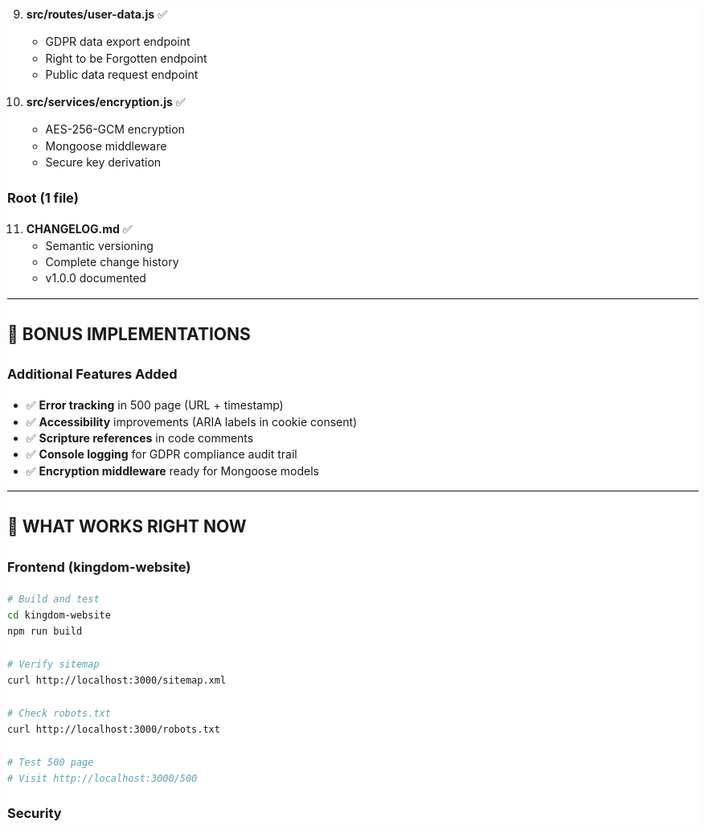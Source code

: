 9. **src/routes/user-data.js** ✅
   - GDPR data export endpoint
   - Right to be Forgotten endpoint
   - Public data request endpoint

10. **src/services/encryption.js** ✅
    - AES-256-GCM encryption
    - Mongoose middleware
    - Secure key derivation

### Root (1 file)

11. **CHANGELOG.md** ✅
    - Semantic versioning
    - Complete change history
    - v1.0.0 documented

---

## 🎁 BONUS IMPLEMENTATIONS

### Additional Features Added

- ✅ **Error tracking** in 500 page (URL + timestamp)
- ✅ **Accessibility** improvements (ARIA labels in cookie consent)
- ✅ **Scripture references** in code comments
- ✅ **Console logging** for GDPR compliance audit trail
- ✅ **Encryption middleware** ready for Mongoose models

---

## 🚦 WHAT WORKS RIGHT NOW

### Frontend (kingdom-website)

```bash
# Build and test
cd kingdom-website
npm run build

# Verify sitemap
curl http://localhost:3000/sitemap.xml

# Check robots.txt
curl http://localhost:3000/robots.txt

# Test 500 page
# Visit http://localhost:3000/500
```

### Security
